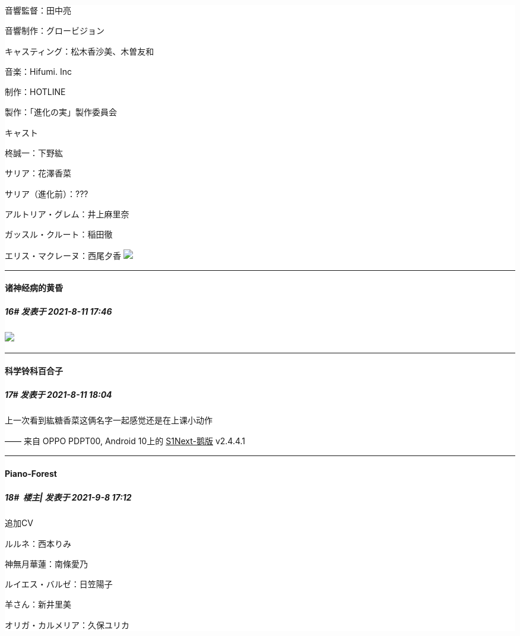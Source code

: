 音響監督：田中亮

音響制作：グロービジョン

キャスティング：松木香沙美、木曽友和

音楽：Hifumi. Inc

制作：HOTLINE

製作：「進化の実」製作委員会

キャスト

柊誠一：下野紘

サリア：花澤香菜

サリア（進化前）：???

アルトリア・グレム：井上麻里奈

ガッスル・クルート：稲田徹

エリス・マクレーヌ：西尾夕香
<img src="https://p.sda1.dev/2/4f6572c303804ee948ab4c0f635de063/3-1280x1536.jpg" referrerpolicy="no-referrer">

*****

####  诸神经病的黄昏  
##### 16#       发表于 2021-8-11 17:46

<img src="https://static.saraba1st.com/image/smiley/face2017/112.png" referrerpolicy="no-referrer">

*****

####  科学铃科百合子  
##### 17#       发表于 2021-8-11 18:04

上一次看到紘糖香菜这俩名字一起感觉还是在上课小动作

—— 来自 OPPO PDPT00, Android 10上的 [S1Next-鹅版](https://github.com/ykrank/S1-Next/releases) v2.4.4.1

*****

####  Piano-Forest  
##### 18#         楼主| 发表于 2021-9-8 17:12

追加CV

ルルネ：西本りみ

神無月華蓮：南條愛乃

ルイエス・バルゼ：日笠陽子

羊さん：新井里美

オリガ・カルメリア：久保ユリカ
